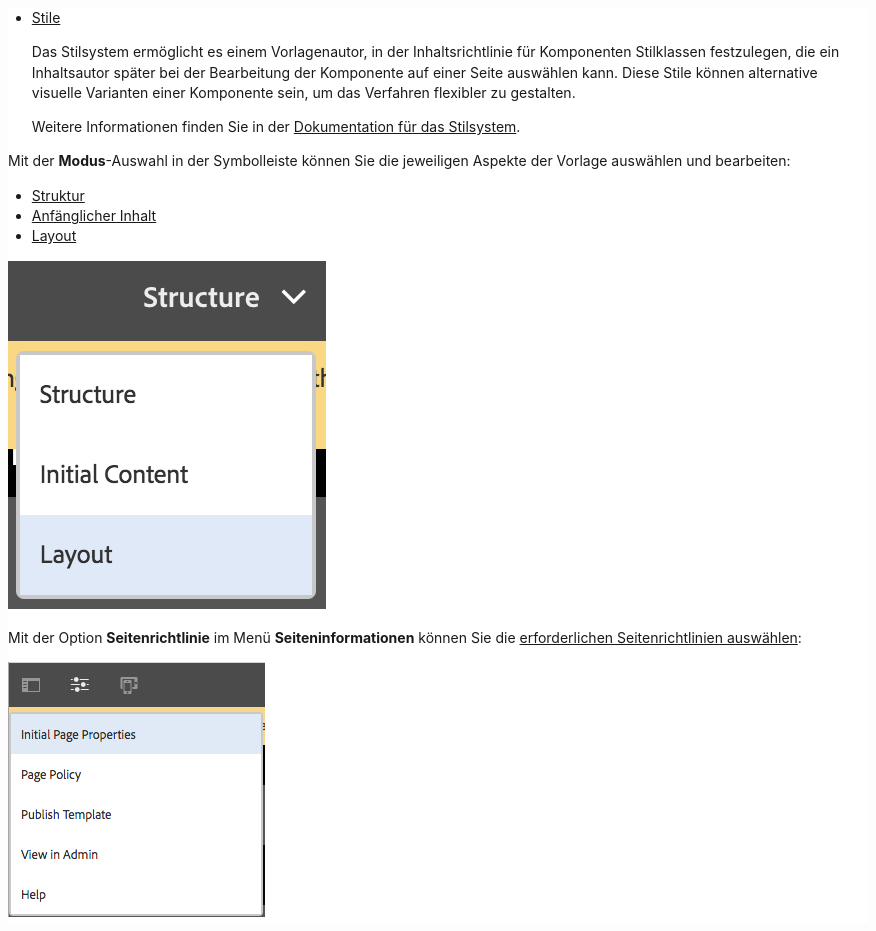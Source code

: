 * [Stile](/help/sites-authoring/style-system.md)

  Das Stilsystem ermöglicht es einem Vorlagenautor, in der Inhaltsrichtlinie für Komponenten Stilklassen festzulegen, die ein Inhaltsautor später bei der Bearbeitung der Komponente auf einer Seite auswählen kann. Diese Stile können alternative visuelle Varianten einer Komponente sein, um das Verfahren flexibler zu gestalten.

  Weitere Informationen finden Sie in der [Dokumentation für das Stilsystem](/help/sites-authoring/style-system.md).

Mit der **Modus**-Auswahl in der Symbolleiste können Sie die jeweiligen Aspekte der Vorlage auswählen und bearbeiten:

* [Struktur](#editingatemplatestructure)
* [Anfänglicher Inhalt](#editingatemplateinitialcontent)
* [Layout](#editingatemplatelayout)

![chlimage_1-133](assets/chlimage_1-133.png)

Mit der Option **Seitenrichtlinie** im Menü **Seiteninformationen** können Sie die [erforderlichen Seitenrichtlinien auswählen](#editingatemplatepagepolicies):

![screen_shot_2018-03-23at120604](assets/screen_shot_2018-03-23at120604.png)
